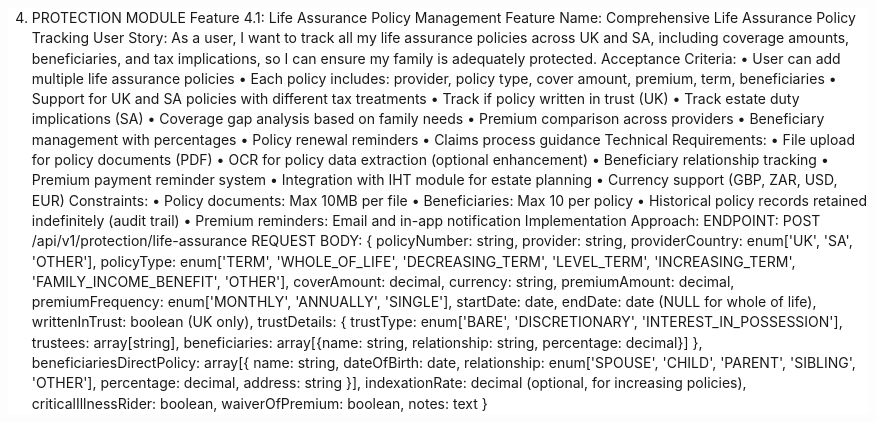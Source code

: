 4. PROTECTION MODULE
Feature 4.1: Life Assurance Policy Management
Feature Name: Comprehensive Life Assurance Policy Tracking
User Story: As a user, I want to track all my life assurance policies across UK and SA, including coverage amounts, beneficiaries, and tax implications, so I can ensure my family is adequately protected.
Acceptance Criteria:
•	User can add multiple life assurance policies
•	Each policy includes: provider, policy type, cover amount, premium, term, beneficiaries
•	Support for UK and SA policies with different tax treatments
•	Track if policy written in trust (UK)
•	Track estate duty implications (SA)
•	Coverage gap analysis based on family needs
•	Premium comparison across providers
•	Beneficiary management with percentages
•	Policy renewal reminders
•	Claims process guidance
Technical Requirements:
•	File upload for policy documents (PDF)
•	OCR for policy data extraction (optional enhancement)
•	Beneficiary relationship tracking
•	Premium payment reminder system
•	Integration with IHT module for estate planning
•	Currency support (GBP, ZAR, USD, EUR)
Constraints:
•	Policy documents: Max 10MB per file
•	Beneficiaries: Max 10 per policy
•	Historical policy records retained indefinitely (audit trail)
•	Premium reminders: Email and in-app notification
Implementation Approach:
ENDPOINT: POST /api/v1/protection/life-assurance
REQUEST BODY:
{
  policyNumber: string,
  provider: string,
  providerCountry: enum['UK', 'SA', 'OTHER'],
  policyType: enum['TERM', 'WHOLE_OF_LIFE', 'DECREASING_TERM', 'LEVEL_TERM', 
                   'INCREASING_TERM', 'FAMILY_INCOME_BENEFIT', 'OTHER'],
  coverAmount: decimal,
  currency: string,
  premiumAmount: decimal,
  premiumFrequency: enum['MONTHLY', 'ANNUALLY', 'SINGLE'],
  startDate: date,
  endDate: date (NULL for whole of life),
  writtenInTrust: boolean (UK only),
  trustDetails: {
    trustType: enum['BARE', 'DISCRETIONARY', 'INTEREST_IN_POSSESSION'],
    trustees: array[string],
    beneficiaries: array[{name: string, relationship: string, percentage: decimal}]
  },
  beneficiariesDirectPolicy: array[{
    name: string,
    dateOfBirth: date,
    relationship: enum['SPOUSE', 'CHILD', 'PARENT', 'SIBLING', 'OTHER'],
    percentage: decimal,
    address: string
  }],
  indexationRate: decimal (optional, for increasing policies),
  criticalIllnessRider: boolean,
  waiverOfPremium: boolean,
  notes: text
}
